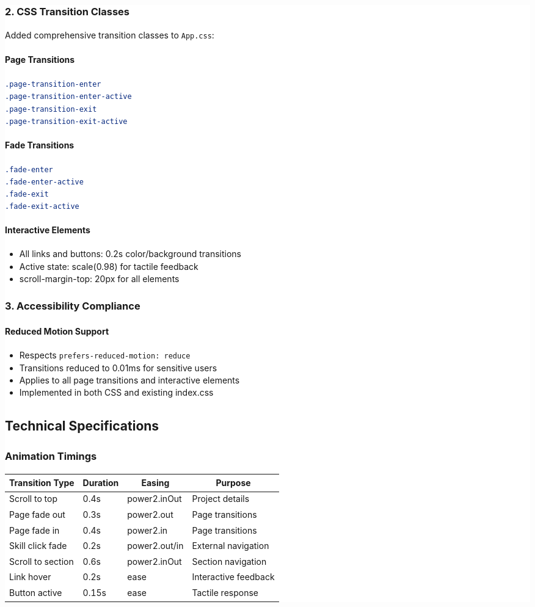 ### 2. CSS Transition Classes

Added comprehensive transition classes to `App.css`:

#### Page Transitions
```css
.page-transition-enter
.page-transition-enter-active
.page-transition-exit
.page-transition-exit-active
```

#### Fade Transitions
```css
.fade-enter
.fade-enter-active
.fade-exit
.fade-exit-active
```

#### Interactive Elements
- All links and buttons: 0.2s color/background transitions
- Active state: scale(0.98) for tactile feedback
- scroll-margin-top: 20px for all elements

### 3. Accessibility Compliance

#### Reduced Motion Support
- Respects `prefers-reduced-motion: reduce`
- Transitions reduced to 0.01ms for sensitive users
- Applies to all page transitions and interactive elements
- Implemented in both CSS and existing index.css

## Technical Specifications

### Animation Timings
| Transition Type | Duration | Easing | Purpose |
|----------------|----------|---------|----------|
| Scroll to top | 0.4s | power2.inOut | Project details |
| Page fade out | 0.3s | power2.out | Page transitions |
| Page fade in | 0.4s | power2.in | Page transitions |
| Skill click fade | 0.2s | power2.out/in | External navigation |
| Scroll to section | 0.6s | power2.inOut | Section navigation |
| Link hover | 0.2s | ease | Interactive feedback |
| Button active | 0.15s | ease | Tactile response |
